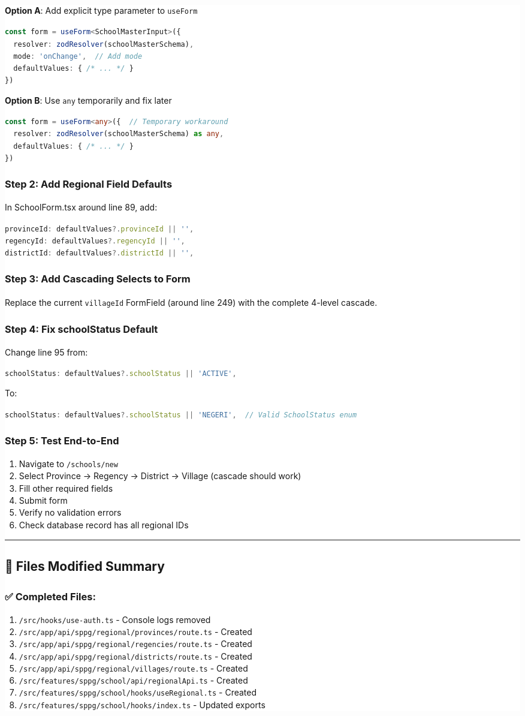 **Option A**: Add explicit type parameter to `useForm`
```typescript
const form = useForm<SchoolMasterInput>({
  resolver: zodResolver(schoolMasterSchema),
  mode: 'onChange',  // Add mode
  defaultValues: { /* ... */ }
})
```

**Option B**: Use `any` temporarily and fix later
```typescript
const form = useForm<any>({  // Temporary workaround
  resolver: zodResolver(schoolMasterSchema) as any,
  defaultValues: { /* ... */ }
})
```

### Step 2: Add Regional Field Defaults
In SchoolForm.tsx around line 89, add:
```typescript
provinceId: defaultValues?.provinceId || '',
regencyId: defaultValues?.regencyId || '',
districtId: defaultValues?.districtId || '',
```

### Step 3: Add Cascading Selects to Form
Replace the current `villageId` FormField (around line 249) with the complete 4-level cascade.

### Step 4: Fix schoolStatus Default
Change line 95 from:
```typescript
schoolStatus: defaultValues?.schoolStatus || 'ACTIVE',
```
To:
```typescript
schoolStatus: defaultValues?.schoolStatus || 'NEGERI',  // Valid SchoolStatus enum
```

### Step 5: Test End-to-End
1. Navigate to `/schools/new`
2. Select Province → Regency → District → Village (cascade should work)
3. Fill other required fields
4. Submit form
5. Verify no validation errors
6. Check database record has all regional IDs

---

## 📝 Files Modified Summary

### ✅ Completed Files:
1. `/src/hooks/use-auth.ts` - Console logs removed
2. `/src/app/api/sppg/regional/provinces/route.ts` - Created
3. `/src/app/api/sppg/regional/regencies/route.ts` - Created
4. `/src/app/api/sppg/regional/districts/route.ts` - Created
5. `/src/app/api/sppg/regional/villages/route.ts` - Created
6. `/src/features/sppg/school/api/regionalApi.ts` - Created
7. `/src/features/sppg/school/hooks/useRegional.ts` - Created
8. `/src/features/sppg/school/hooks/index.ts` - Updated exports
